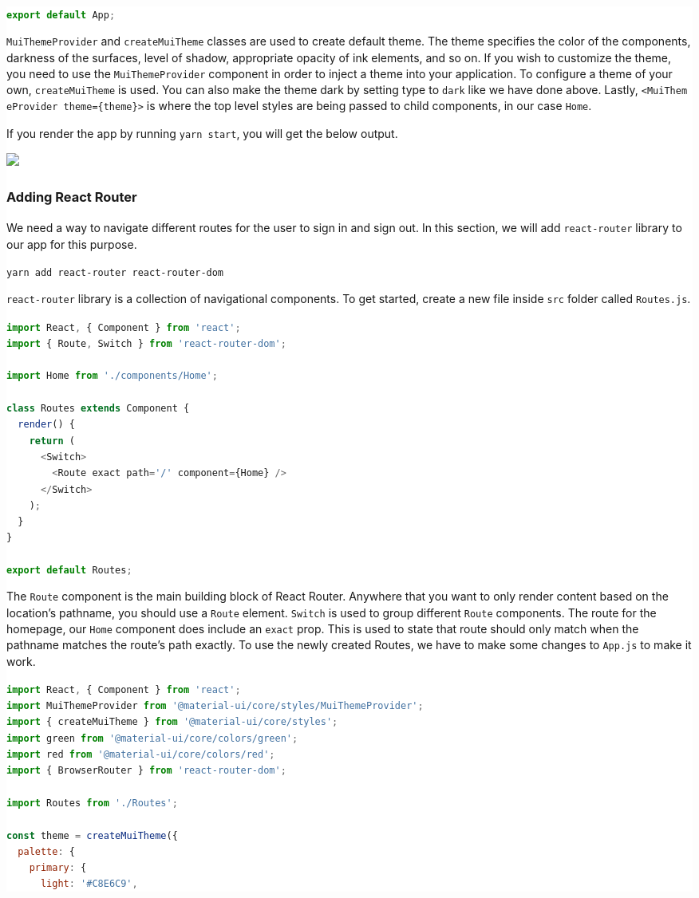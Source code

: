 ```js
export default App;
```

`MuiThemeProvider` and `createMuiTheme` classes are used to create default theme. The theme specifies the color of the components, darkness of the surfaces, level of shadow, appropriate opacity of ink elements, and so on. If you wish to customize the theme, you need to use the `MuiThemeProvider` component in order to inject a theme into your application. To configure a theme of your own, `createMuiTheme` is used. You can also make the theme dark by setting type to `dark` like we have done above. Lastly, `<MuiThemeProvider theme={theme}>` is where the top level styles are being passed to child components, in our case `Home`.

If you render the app by running `yarn start`, you will get the below output.

![](https://cdn-images-1.medium.com/max/800/1*ccxb9zV_vqwALeW0ijWLyw.png)

### Adding React Router

We need a way to navigate different routes for the user to sign in and sign out. In this section, we will add `react-router` library to our app for this purpose.

```shell
yarn add react-router react-router-dom
```

`react-router` library is a collection of navigational components. To get started, create a new file inside `src` folder called `Routes.js`.

```js
import React, { Component } from 'react';
import { Route, Switch } from 'react-router-dom';

import Home from './components/Home';

class Routes extends Component {
  render() {
    return (
      <Switch>
        <Route exact path='/' component={Home} />
      </Switch>
    );
  }
}

export default Routes;
```

The `Route` component is the main building block of React Router. Anywhere that you want to only render content based on the location’s pathname, you should use a `Route` element. `Switch` is used to group different `Route` components. The route for the homepage, our `Home` component does include an `exact` prop. This is used to state that route should only match when the pathname matches the route’s path exactly. To use the newly created Routes, we have to make some changes to `App.js` to make it work.

```js
import React, { Component } from 'react';
import MuiThemeProvider from '@material-ui/core/styles/MuiThemeProvider';
import { createMuiTheme } from '@material-ui/core/styles';
import green from '@material-ui/core/colors/green';
import red from '@material-ui/core/colors/red';
import { BrowserRouter } from 'react-router-dom';

import Routes from './Routes';

const theme = createMuiTheme({
  palette: {
    primary: {
      light: '#C8E6C9',
```